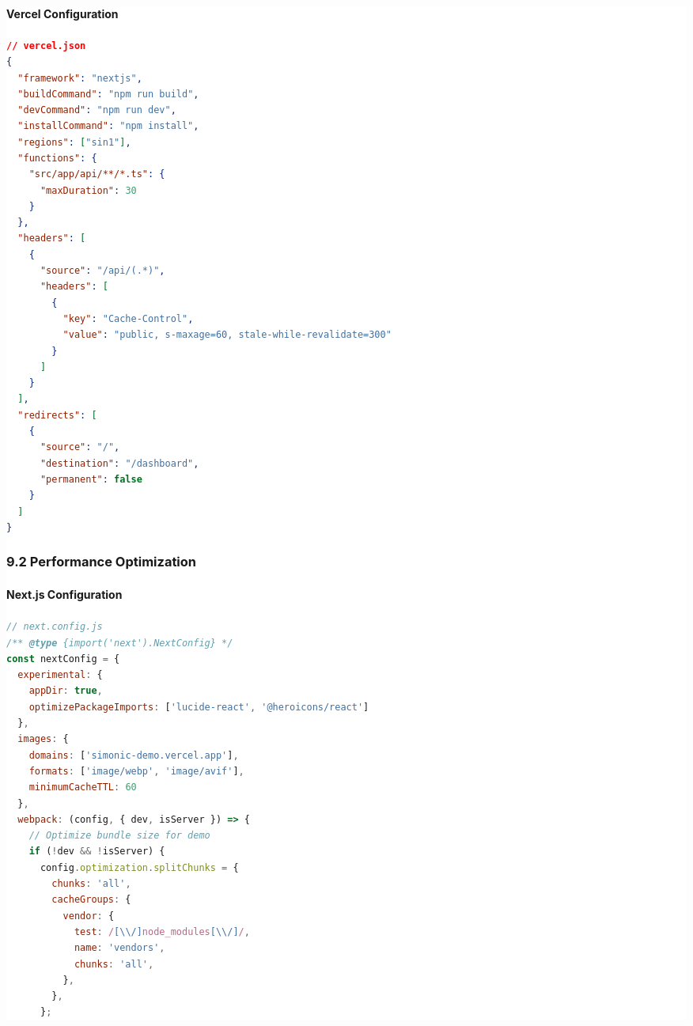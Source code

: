 #### Vercel Configuration
```json
// vercel.json
{
  "framework": "nextjs",
  "buildCommand": "npm run build",
  "devCommand": "npm run dev",
  "installCommand": "npm install",
  "regions": ["sin1"],
  "functions": {
    "src/app/api/**/*.ts": {
      "maxDuration": 30
    }
  },
  "headers": [
    {
      "source": "/api/(.*)",
      "headers": [
        {
          "key": "Cache-Control",
          "value": "public, s-maxage=60, stale-while-revalidate=300"
        }
      ]
    }
  ],
  "redirects": [
    {
      "source": "/",
      "destination": "/dashboard",
      "permanent": false
    }
  ]
}
```

### 9.2 Performance Optimization

#### Next.js Configuration
```javascript
// next.config.js
/** @type {import('next').NextConfig} */
const nextConfig = {
  experimental: {
    appDir: true,
    optimizePackageImports: ['lucide-react', '@heroicons/react']
  },
  images: {
    domains: ['simonic-demo.vercel.app'],
    formats: ['image/webp', 'image/avif'],
    minimumCacheTTL: 60
  },
  webpack: (config, { dev, isServer }) => {
    // Optimize bundle size for demo
    if (!dev && !isServer) {
      config.optimization.splitChunks = {
        chunks: 'all',
        cacheGroups: {
          vendor: {
            test: /[\\/]node_modules[\\/]/,
            name: 'vendors',
            chunks: 'all',
          },
        },
      };
```